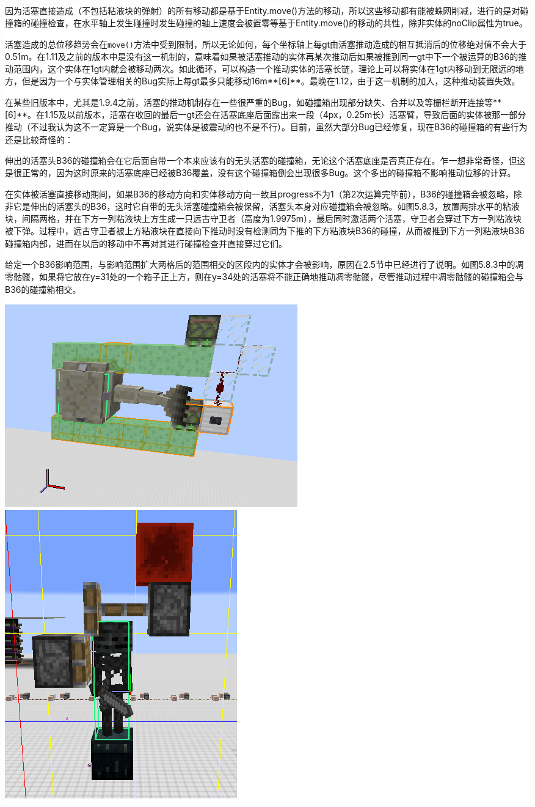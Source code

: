 因为活塞直接造成（不包括粘液块的弹射）的所有移动都是基于Entity.move()方法的移动，所以这些移动都有能被蛛网削减，进行的是对碰撞箱的碰撞检查，在水平轴上发生碰撞时发生碰撞的轴上速度会被置零等基于Entity.move()的移动的共性，除非实体的noClip属性为true。

活塞造成的总位移趋势会在`move()`方法中受到限制，所以无论如何，每个坐标轴上每gt由活塞推动造成的相互抵消后的位移绝对值不会大于0.51m。在1.11及之前的版本中是没有这一机制的，意味着如果被活塞推动的实体再某次推动后如果被推到同一gt中下一个被运算的B36的推动范围内，这个实体在1gt内就会被移动两次。如此循环，可以构造一个推动实体的活塞长链，理论上可以将实体在1gt内移动到无限远的地方，但是因为一个与实体管理相关的Bug实际上每gt最多只能移动16m**\[6\]**。最晚在1.12，由于这一机制的加入，这种推动装置失效。

在某些旧版本中，尤其是1.9.4之前，活塞的推动机制存在一些很严重的Bug，如碰撞箱出现部分缺失、合并以及等栅栏断开连接等**\[6\]**。在1.15及以前版本，活塞在收回的最后一gt还会在活塞底座后面露出来一段（4px，0.25m长）活塞臂，导致后面的实体被那一部分推动（不过我认为这不一定算是一个Bug，说实体是被震动的也不是不行）。目前，虽然大部分Bug已经修复，现在B36的碰撞箱的有些行为还是比较奇怪的：

伸出的活塞头B36的碰撞箱会在它后面自带一个本来应该有的无头活塞的碰撞箱，无论这个活塞底座是否真正存在。乍一想非常奇怪，但这是很正常的，因为这时原来的活塞底座已经被B36覆盖，没有这个碰撞箱倒会出现很多Bug。这个多出的碰撞箱不影响推动位移的计算。

在实体被活塞直接移动期间，如果B36的移动方向和实体移动方向一致且progress不为1（第2次运算完毕前），B36的碰撞箱会被忽略，除非它是伸出的活塞头的B36，这时它自带的无头活塞碰撞箱会被保留，活塞头本身对应碰撞箱会被忽略。如图5.8.3，放置两排水平的粘液块，间隔两格，并在下方一列粘液块上方生成一只远古守卫者（高度为1.9975m），最后同时激活两个活塞，守卫者会穿过下方一列粘液块被下弹。过程中，远古守卫者被上方粘液块在直接向下推动时没有检测同为下推的下方粘液块B36的碰撞，从而被推到下方一列粘液块B36碰撞箱内部，进而在以后的移动中不再对其进行碰撞检查并直接穿过它们。

给定一个B36影响范围，与影响范围扩大两格后的范围相交的区段内的实体才会被影响，原因在2.5节中已经进行了说明。如图5.8.3中的凋零骷髅，如果将它放在y=31处的一个箱子正上方，则在y=34处的活塞将不能正确地推动凋零骷髅，尽管推动过程中凋零骷髅的碰撞箱会与B36的碰撞箱相交。

![](media/image24.png) ![](media/image25.png)
